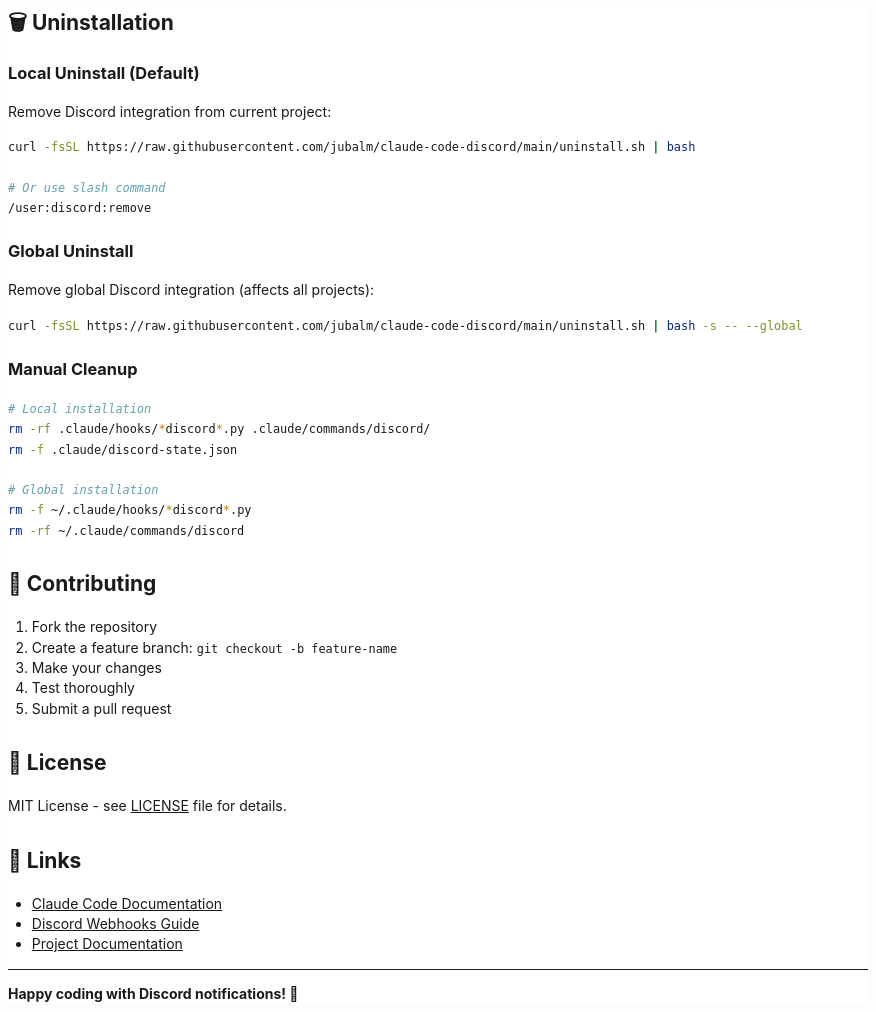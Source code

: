 ## 🗑️ Uninstallation

### Local Uninstall (Default)
Remove Discord integration from current project:
```bash
curl -fsSL https://raw.githubusercontent.com/jubalm/claude-code-discord/main/uninstall.sh | bash

# Or use slash command
/user:discord:remove
```

### Global Uninstall
Remove global Discord integration (affects all projects):
```bash
curl -fsSL https://raw.githubusercontent.com/jubalm/claude-code-discord/main/uninstall.sh | bash -s -- --global
```

### Manual Cleanup
```bash
# Local installation
rm -rf .claude/hooks/*discord*.py .claude/commands/discord/
rm -f .claude/discord-state.json

# Global installation  
rm -f ~/.claude/hooks/*discord*.py
rm -rf ~/.claude/commands/discord
```

## 🤝 Contributing

1. Fork the repository
2. Create a feature branch: `git checkout -b feature-name`
3. Make your changes
4. Test thoroughly
5. Submit a pull request

## 📄 License

MIT License - see [LICENSE](LICENSE) file for details.

## 🔗 Links

- [Claude Code Documentation](https://docs.anthropic.com/en/docs/claude-code)
- [Discord Webhooks Guide](https://support.discord.com/hc/en-us/articles/228383668-Intro-to-Webhooks)
- [Project Documentation](docs/PROJECT-LEVEL-DISCORD-INTEGRATION.md)

---

**Happy coding with Discord notifications! 🚀**